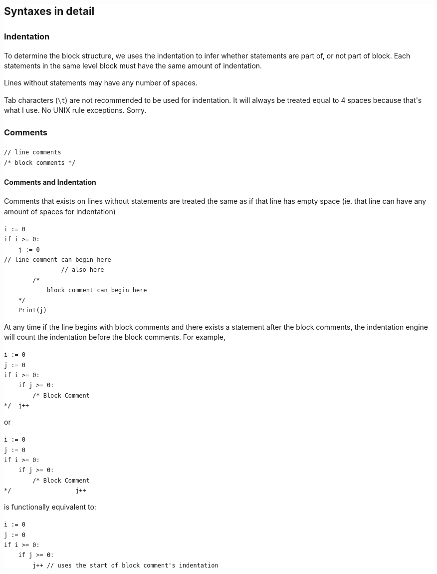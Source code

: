 ## Syntaxes in detail

### Indentation

To determine the block structure, we uses the indentation to infer whether statements are part of, or not part of block. Each statements in the same level block must have the same amount of indentation.

Lines without statements may have any number of spaces.

Tab characters (`\t`) are not recommended to be used for indentation. It will always be treated equal to 4 spaces because that's what I use.
No UNIX rule exceptions. Sorry.

### Comments

```
// line comments
/* block comments */
```

#### Comments and Indentation

Comments that exists on lines without statements are treated the same as if that line has empty space (ie. that line can have
any amount of spaces for indentation)

```
i := 0
if i >= 0:
    j := 0
// line comment can begin here
                // also here
        /*
            block comment can begin here
    */
    Print(j)
```


At any time if the line begins with block comments and there exists a statement after the block comments, the indentation engine will count the indentation before the block comments. For example,

```
i := 0
j := 0
if i >= 0:
    if j >= 0:
        /* Block Comment
*/  j++
```
or
```
i := 0
j := 0
if i >= 0:
    if j >= 0:
        /* Block Comment
*/                  j++
```
is functionally equivalent to:
```
i := 0
j := 0
if i >= 0:
    if j >= 0:
        j++ // uses the start of block comment's indentation
```